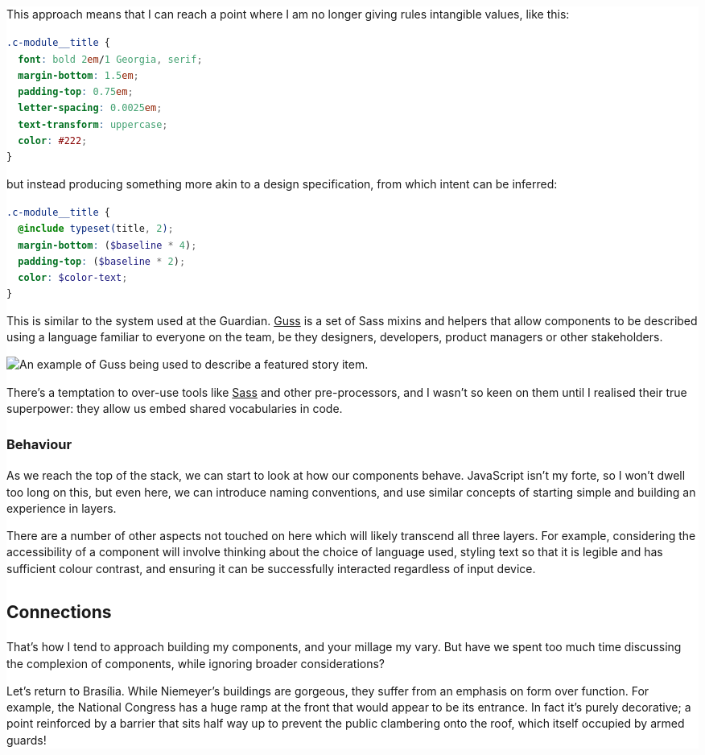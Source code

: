This approach means that I can reach a point where I am no longer giving rules intangible values, like this:

```css
.c-module__title {
  font: bold 2em/1 Georgia, serif;
  margin-bottom: 1.5em;
  padding-top: 0.75em;
  letter-spacing: 0.0025em;
  text-transform: uppercase;
  color: #222;
}
```

but instead producing something more akin to a design specification, from which intent can be inferred:

```scss
.c-module__title {
  @include typeset(title, 2);
  margin-bottom: ($baseline * 4);
  padding-top: ($baseline * 2);
  color: $color-text;
}
```

This is similar to the system used at the Guardian. [Guss][9] is a set of Sass mixins and helpers that allow components to be described using a language familiar to everyone on the team, be they designers, developers, product managers or other stakeholders.

![](guss.png 'An example of Guss being used to describe a featured story item.')

There’s a temptation to over-use tools like [Sass][10] and other pre-processors, and I wasn’t so keen on them until I realised their true superpower: they allow us embed shared vocabularies in code.

### Behaviour

As we reach the top of the stack, we can start to look at how our components behave. JavaScript isn’t my forte, so I won’t dwell too long on this, but even here, we can introduce naming conventions, and use similar concepts of starting simple and building an experience in layers.

There are a number of other aspects not touched on here which will likely transcend all three layers. For example, considering the accessibility of a component will involve thinking about the choice of language used, styling text so that it is legible and has sufficient colour contrast, and ensuring it can be successfully interacted regardless of input device.

## Connections

That’s how I tend to approach building my components, and your millage my vary. But have we spent too much time discussing the complexion of components, while ignoring broader considerations?

Let’s return to Brasília. While Niemeyer’s buildings are gorgeous, they suffer from an emphasis on form over function. For example, the National Congress has a huge ramp at the front that would appear to be its entrance. In fact it’s purely decorative; a point reinforced by a barrier that sits half way up to prevent the public clambering onto the roof, which itself occupied by armed guards!


[1]: /2011/07/the_architecture_of_brasilia
[2]: http://getbem.com
[3]: https://csswizardry.com/2015/03/more-transparent-ui-code-with-namespaces/
[4]: https://medium.com/@lhid/715ac1df1fea
[5]: http://codepen.io/davatron5000/pen/EImsr
[6]: https://en.wikipedia.org/wiki/Dont_repeat_yourself
[7]: https://medium.com/eightshapes-llc/25dd82d58421
[8]: https://sass-lang.com/documentation/file.SASS_REFERENCE.html#mixins
[9]: https://github.com/guardian/guss
[10]: https://sass-lang.com
[11]: /2011/07/remembering_brasilia
[12]: https://facebook.github.io/react/
[13]: /contact
[14]: https://twitter.com/paulrobertlloyd